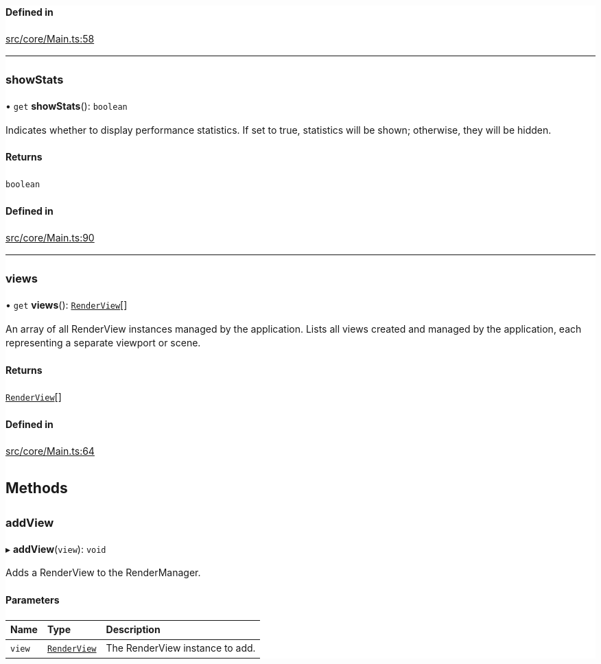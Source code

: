 #### Defined in

[src/core/Main.ts:58](https://github.com/agargaro/three.ez/blob/c98e2000aba94763fdfaf44f220a0d54ccd99dd1/src/core/Main.ts#L58)

___

### showStats

• `get` **showStats**(): `boolean`

Indicates whether to display performance statistics.
If set to true, statistics will be shown; otherwise, they will be hidden.

#### Returns

`boolean`

#### Defined in

[src/core/Main.ts:90](https://github.com/agargaro/three.ez/blob/c98e2000aba94763fdfaf44f220a0d54ccd99dd1/src/core/Main.ts#L90)

___

### views

• `get` **views**(): [`RenderView`](Rendering.RenderView.md)[]

An array of all RenderView instances managed by the application.
Lists all views created and managed by the application, each representing a separate viewport or scene.

#### Returns

[`RenderView`](Rendering.RenderView.md)[]

#### Defined in

[src/core/Main.ts:64](https://github.com/agargaro/three.ez/blob/c98e2000aba94763fdfaf44f220a0d54ccd99dd1/src/core/Main.ts#L64)

## Methods

### addView

▸ **addView**(`view`): `void`

Adds a RenderView to the RenderManager.

#### Parameters

| Name | Type | Description |
| :------ | :------ | :------ |
| `view` | [`RenderView`](Rendering.RenderView.md) | The RenderView instance to add. |
